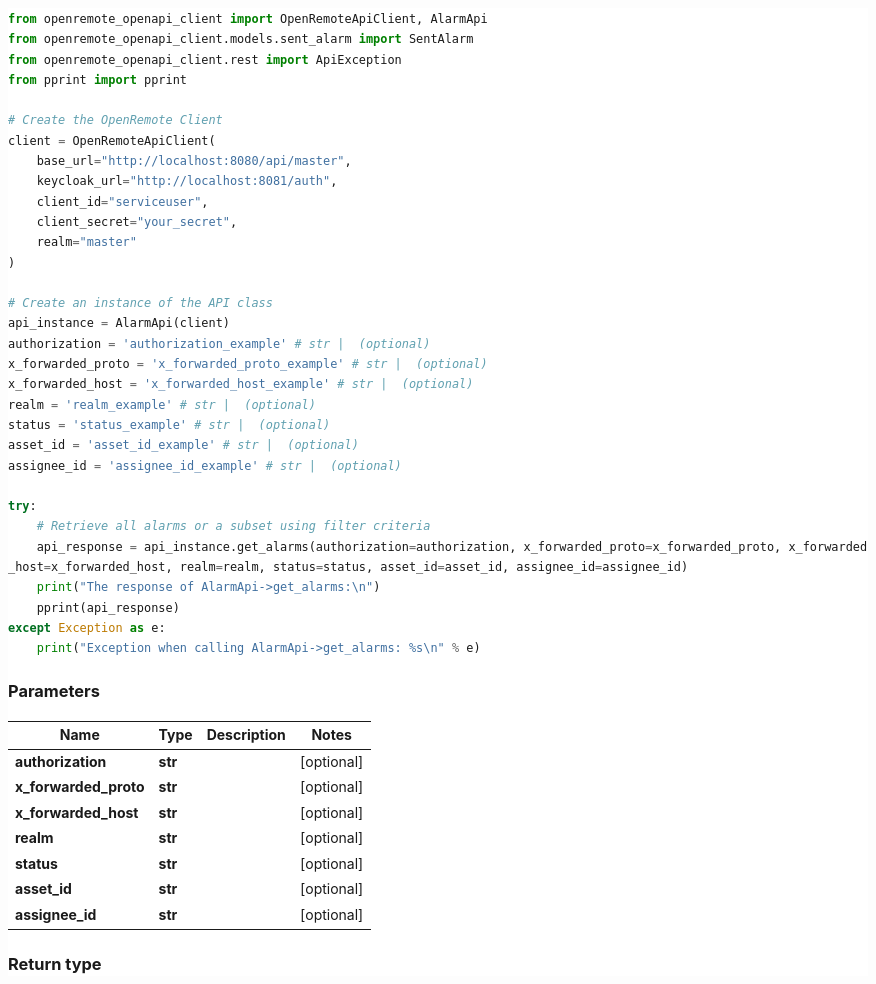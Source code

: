 
```python
from openremote_openapi_client import OpenRemoteApiClient, AlarmApi
from openremote_openapi_client.models.sent_alarm import SentAlarm
from openremote_openapi_client.rest import ApiException
from pprint import pprint

# Create the OpenRemote Client
client = OpenRemoteApiClient(
    base_url="http://localhost:8080/api/master",
    keycloak_url="http://localhost:8081/auth",
    client_id="serviceuser",
    client_secret="your_secret",
    realm="master"
)

# Create an instance of the API class
api_instance = AlarmApi(client)
authorization = 'authorization_example' # str |  (optional)
x_forwarded_proto = 'x_forwarded_proto_example' # str |  (optional)
x_forwarded_host = 'x_forwarded_host_example' # str |  (optional)
realm = 'realm_example' # str |  (optional)
status = 'status_example' # str |  (optional)
asset_id = 'asset_id_example' # str |  (optional)
assignee_id = 'assignee_id_example' # str |  (optional)

try:
    # Retrieve all alarms or a subset using filter criteria
    api_response = api_instance.get_alarms(authorization=authorization, x_forwarded_proto=x_forwarded_proto, x_forwarded_host=x_forwarded_host, realm=realm, status=status, asset_id=asset_id, assignee_id=assignee_id)
    print("The response of AlarmApi->get_alarms:\n")
    pprint(api_response)
except Exception as e:
    print("Exception when calling AlarmApi->get_alarms: %s\n" % e)
```



### Parameters


Name | Type | Description  | Notes
------------- | ------------- | ------------- | -------------
 **authorization** | **str**|  | [optional] 
 **x_forwarded_proto** | **str**|  | [optional] 
 **x_forwarded_host** | **str**|  | [optional] 
 **realm** | **str**|  | [optional] 
 **status** | **str**|  | [optional] 
 **asset_id** | **str**|  | [optional] 
 **assignee_id** | **str**|  | [optional] 

### Return type
